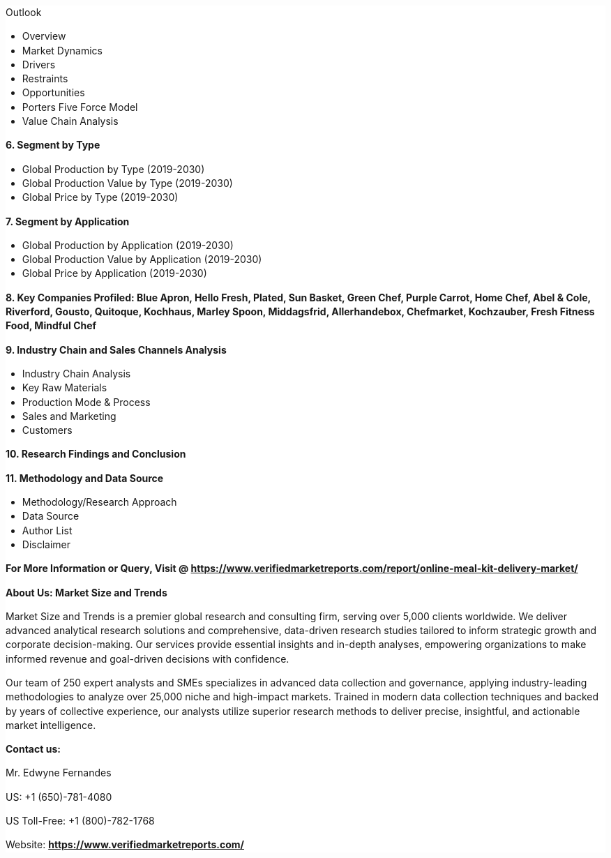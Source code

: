 Outlook</strong></p><ul><li>Overview</li><li>Market Dynamics</li><li>Drivers</li><li>Restraints</li><li>Opportunities</li><li>Porters Five Force Model</li><li>Value Chain Analysis&nbsp;</li></ul><p><strong>6. Segment by Type</strong></p><ul><li>Global Production by Type (2019-2030)</li><li>Global Production Value by Type (2019-2030)</li><li>Global Price by Type (2019-2030)</li></ul><p><strong>7. Segment by Application</strong></p><ul><li>Global Production by Application (2019-2030)</li><li>Global Production Value by Application (2019-2030)</li><li>Global Price by Application (2019-2030)</li></ul><p><strong>8. Key Companies Profiled: Blue Apron, Hello Fresh, Plated, Sun Basket, Green Chef, Purple Carrot, Home Chef, Abel & Cole, Riverford, Gousto, Quitoque, Kochhaus, Marley Spoon, Middagsfrid, Allerhandebox, Chefmarket, Kochzauber, Fresh Fitness Food, Mindful Chef</strong></p><p><strong>9. Industry Chain and Sales Channels Analysis</strong></p><ul><li>Industry Chain Analysis</li><li>Key Raw Materials</li><li>Production Mode &amp; Process</li><li>Sales and Marketing</li><li>Customers</li></ul><p><strong>10. Research Findings and Conclusion</strong></p><p><strong>11. Methodology and Data Source</strong></p><ul><li>Methodology/Research Approach</li><li>Data Source</li><li>Author List</li><li>Disclaimer</li></ul></p><p><strong>For More Information or Query, Visit @ <a href="https://www.verifiedmarketreports.com/report/online-meal-kit-delivery-market/">https://www.verifiedmarketreports.com/report/online-meal-kit-delivery-market/</a></strong></p><p><strong>About Us: Market Size and Trends</strong></p><p>Market Size and Trends is a premier global research and consulting firm, serving over 5,000 clients worldwide. We deliver advanced analytical research solutions and comprehensive, data-driven research studies tailored to inform strategic growth and corporate decision-making. Our services provide essential insights and in-depth analyses, empowering organizations to make informed revenue and goal-driven decisions with confidence.</p><p>Our team of 250 expert analysts and SMEs specializes in advanced data collection and governance, applying industry-leading methodologies to analyze over 25,000 niche and high-impact markets. Trained in modern data collection techniques and backed by years of collective experience, our analysts utilize superior research methods to deliver precise, insightful, and actionable market intelligence.</p><p><strong>Contact us:</strong></p><p>Mr. Edwyne Fernandes</p><p>US: +1 (650)-781-4080</p><p>US Toll-Free: +1 (800)-782-1768</p><p>Website: <strong><a href="https://www.verifiedmarketreports.com/">https://www.verifiedmarketreports.com/</a></strong></p>
